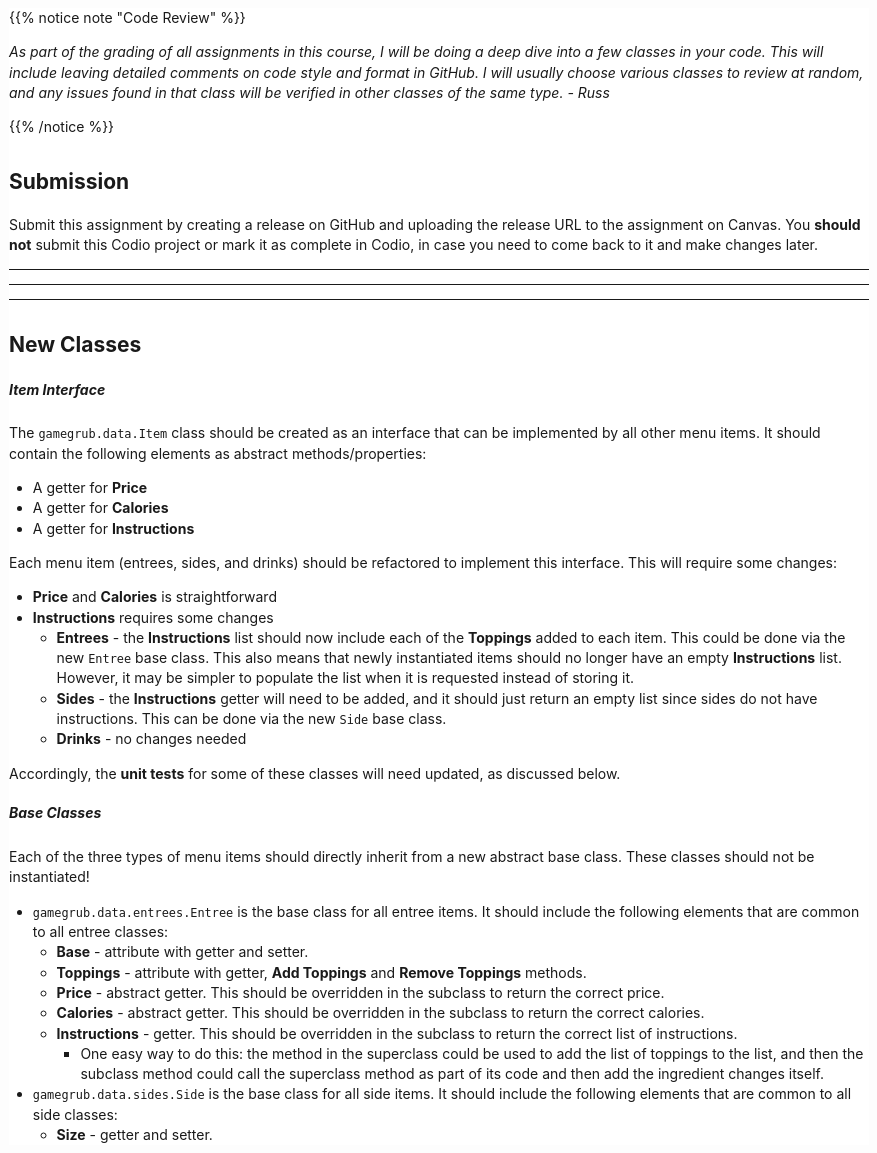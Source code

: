 {{% notice note "Code Review" %}}

_As part of the grading of all assignments in this course, I will be doing a deep dive into a few classes in your code. This will include leaving detailed comments on code style and format in GitHub. I will usually choose various classes to review at random, and any issues found in that class will be verified in other classes of the same type. - Russ_

{{% /notice %}}

## Submission

Submit this assignment by creating a release on GitHub and uploading the release URL to the assignment on Canvas. You **should not** submit this Codio project or mark it as complete in Codio, in case you need to come back to it and make changes later.

---
---
---

## New Classes

##### Item Interface

The `gamegrub.data.Item` class should be created as an interface that can be implemented by all other menu items. It should contain the following elements as abstract methods/properties:
* A getter for **Price**
* A getter for **Calories**
* A getter for **Instructions**

Each menu item (entrees, sides, and drinks) should be refactored to implement this interface. This will require some changes:

* **Price** and **Calories** is straightforward
* **Instructions** requires some changes
  * **Entrees** - the **Instructions** list should now include each of the **Toppings** added to each item. This could be done via the new `Entree` base class. This also means that newly instantiated items should no longer have an empty **Instructions** list. However, it may be simpler to populate the list when it is requested instead of storing it. 
  * **Sides** - the **Instructions** getter will need to be added, and it should just return an empty list since sides do not have instructions. This can be done via the new `Side` base class. 
  * **Drinks** - no changes needed

Accordingly, the **unit tests** for some of these classes will need updated, as discussed below.

##### Base Classes

Each of the three types of menu items should directly inherit from a new abstract base class. These classes should not be instantiated!

* `gamegrub.data.entrees.Entree` is the base class for all entree items. It should include the following elements that are common to all entree classes:
  * **Base** - attribute with getter and setter.
  * **Toppings** - attribute with getter, **Add Toppings** and **Remove Toppings** methods.
  * **Price** - abstract getter. This should be overridden in the subclass to return the correct price.
  * **Calories** - abstract getter. This should be overridden in the subclass to return the correct calories.
  * **Instructions** - getter. This should be overridden in the subclass to return the correct list of instructions. 
    * One easy way to do this: the method in the superclass could be used to add the list of toppings to the list, and then the subclass method could call the superclass method as part of its code and then add the ingredient changes itself. 
* `gamegrub.data.sides.Side` is the base class for all side items. It should include the following elements that are common to all side classes:
  * **Size** - getter and setter.
